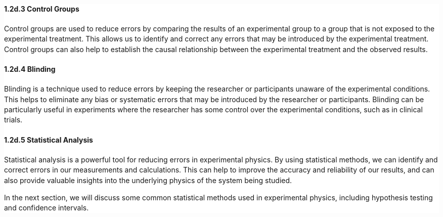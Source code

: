 #### 1.2d.3 Control Groups

Control groups are used to reduce errors by comparing the results of an experimental group to a group that is not exposed to the experimental treatment. This allows us to identify and correct any errors that may be introduced by the experimental treatment. Control groups can also help to establish the causal relationship between the experimental treatment and the observed results.

#### 1.2d.4 Blinding

Blinding is a technique used to reduce errors by keeping the researcher or participants unaware of the experimental conditions. This helps to eliminate any bias or systematic errors that may be introduced by the researcher or participants. Blinding can be particularly useful in experiments where the researcher has some control over the experimental conditions, such as in clinical trials.

#### 1.2d.5 Statistical Analysis

Statistical analysis is a powerful tool for reducing errors in experimental physics. By using statistical methods, we can identify and correct errors in our measurements and calculations. This can help to improve the accuracy and reliability of our results, and can also provide valuable insights into the underlying physics of the system being studied.

In the next section, we will discuss some common statistical methods used in experimental physics, including hypothesis testing and confidence intervals.



